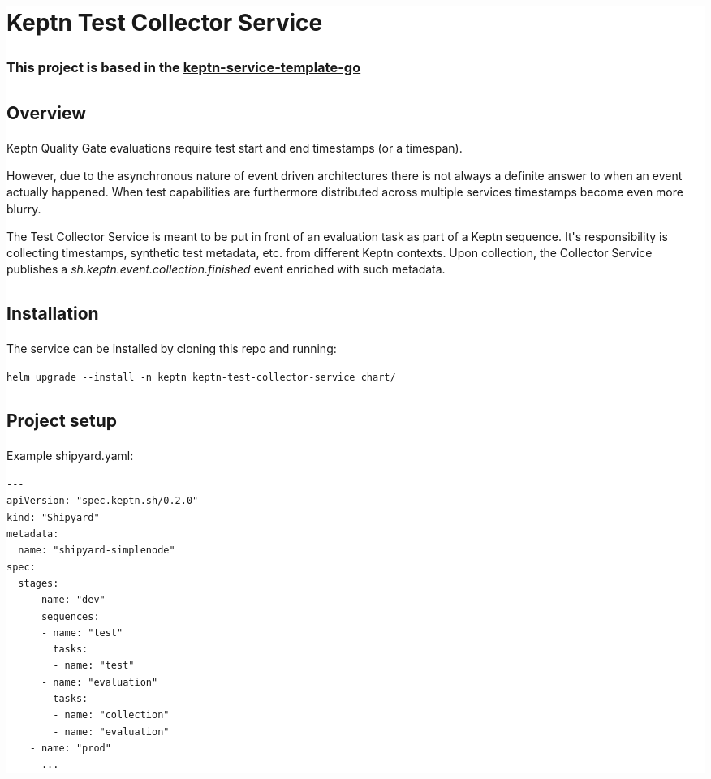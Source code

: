 # Keptn Test Collector Service

### This project is based in the [keptn-service-template-go](https://github.com/keptn-sandbox/keptn-service-template-go)

## Overview

Keptn Quality Gate evaluations require test start and end timestamps (or a timespan).

However, due to the asynchronous nature of event driven architectures there is not always a definite answer to when an event actually happened. When test capabilities are furthermore distributed across multiple services timestamps become even more blurry.

The Test Collector Service is meant to be put in front of an evaluation task as part of a Keptn sequence. It's responsibility is collecting timestamps, synthetic test metadata, etc. from different Keptn contexts. Upon collection,  the Collector Service publishes a *sh.keptn.event.collection.finished* event enriched with such metadata.

## Installation

The service can be installed by cloning this repo and running:

```
helm upgrade --install -n keptn keptn-test-collector-service chart/
```

## Project setup

Example shipyard.yaml:
```
---
apiVersion: "spec.keptn.sh/0.2.0"
kind: "Shipyard"
metadata:
  name: "shipyard-simplenode"
spec:
  stages:
    - name: "dev"
      sequences:
      - name: "test"
        tasks:
        - name: "test"
      - name: "evaluation"
        tasks:
        - name: "collection"
        - name: "evaluation"
    - name: "prod"
      ...
```
